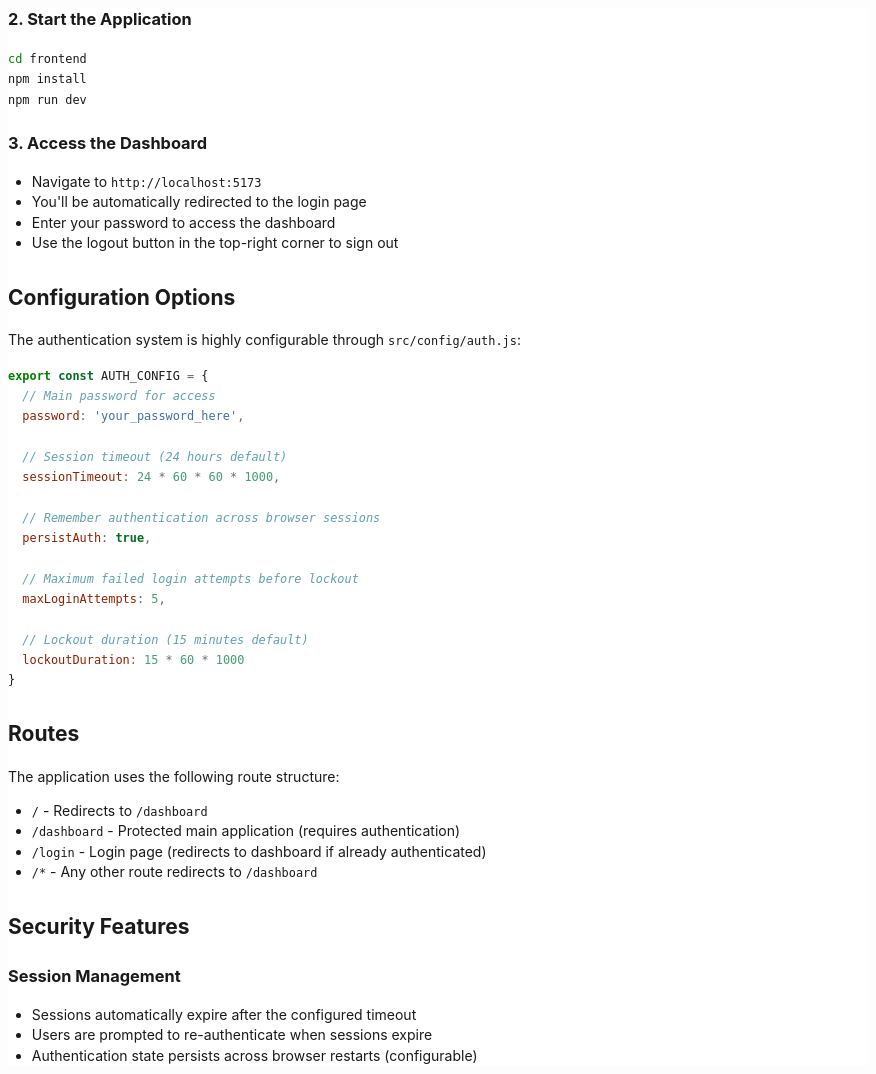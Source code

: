 ### 2. **Start the Application**

```bash
cd frontend
npm install
npm run dev
```

### 3. **Access the Dashboard**

- Navigate to `http://localhost:5173`
- You'll be automatically redirected to the login page
- Enter your password to access the dashboard
- Use the logout button in the top-right corner to sign out

## Configuration Options

The authentication system is highly configurable through `src/config/auth.js`:

```javascript
export const AUTH_CONFIG = {
  // Main password for access
  password: 'your_password_here',
  
  // Session timeout (24 hours default)
  sessionTimeout: 24 * 60 * 60 * 1000,
  
  // Remember authentication across browser sessions
  persistAuth: true,
  
  // Maximum failed login attempts before lockout
  maxLoginAttempts: 5,
  
  // Lockout duration (15 minutes default)
  lockoutDuration: 15 * 60 * 1000
}
```

## Routes

The application uses the following route structure:

- `/` - Redirects to `/dashboard`
- `/dashboard` - Protected main application (requires authentication)
- `/login` - Login page (redirects to dashboard if already authenticated)
- `/*` - Any other route redirects to `/dashboard`

## Security Features

### **Session Management**
- Sessions automatically expire after the configured timeout
- Users are prompted to re-authenticate when sessions expire
- Authentication state persists across browser restarts (configurable)
